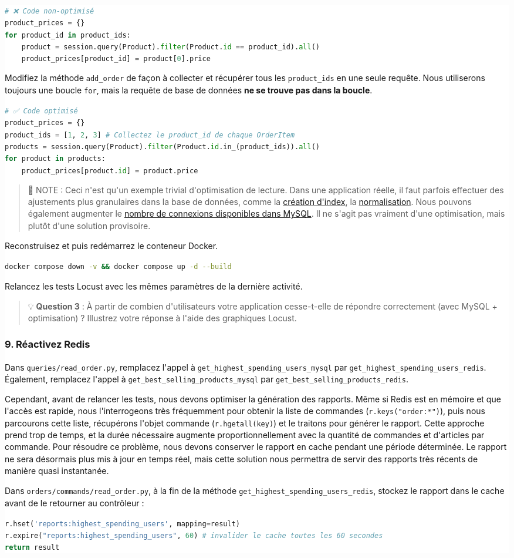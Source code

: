 ```python
# ❌ Code non-optimisé
product_prices = {}
for product_id in product_ids:
    product = session.query(Product).filter(Product.id == product_id).all()
    product_prices[product_id] = product[0].price
```

Modifiez la méthode `add_order` de façon à collecter et récupérer tous les `product_ids` en une seule requête. Nous utiliserons toujours une boucle `for`, mais la requête de base de données **ne se trouve pas dans la boucle**.
```python
# ✅ Code optimisé
product_prices = {}
product_ids = [1, 2, 3] # Collectez le product_id de chaque OrderItem
products = session.query(Product).filter(Product.id.in_(product_ids)).all()
for product in products:
    product_prices[product.id] = product.price
```

> 📝 NOTE : Ceci n'est qu'un exemple trivial d'optimisation de lecture. Dans une application réelle, il faut parfois effectuer des ajustements plus granulaires dans la base de données, comme la [création d'index](https://www.w3schools.com/mysql/mysql_create_index.asp), la [normalisation](https://www.ibm.com/fr-fr/think/topics/database-normalization). Nous pouvons également augmenter le [nombre de connexions disponibles dans MySQL](https://dev.mysql.com/doc/refman/8.4/en/server-system-variables.html#sysvar_max_connections). Il ne s'agit pas vraiment d'une optimisation, mais plutôt d'une solution provisoire.

Reconstruisez et puis redémarrez le conteneur Docker.
```bash
docker compose down -v && docker compose up -d --build                     
```

Relancez les tests Locust avec les mêmes paramètres de la dernière activité.

> 💡 **Question 3** : À partir de combien d'utilisateurs votre application cesse-t-elle de répondre correctement (avec MySQL + optimisation) ? Illustrez votre réponse à l'aide des graphiques Locust.

### 9. Réactivez Redis
Dans `queries/read_order.py`, remplacez l'appel à `get_highest_spending_users_mysql` par `get_highest_spending_users_redis`. Également, remplacez l'appel à `get_best_selling_products_mysql` par `get_best_selling_products_redis`.

Cependant, avant de relancer les tests, nous devons optimiser la génération des rapports. Même si Redis est en mémoire et que l'accès est rapide, nous l'interrogeons très fréquemment pour obtenir la liste de commandes (`r.keys("order:*")`), puis nous parcourons cette liste, récupérons l'objet commande (`r.hgetall(key)`) et le traitons pour générer le rapport. Cette approche prend trop de temps, et la durée nécessaire augmente proportionnellement avec la quantité de commandes et d'articles par commande. Pour résoudre ce problème, nous devons conserver le rapport en cache pendant une période déterminée. Le rapport ne sera désormais plus mis à jour en temps réel, mais cette solution nous permettra de servir des rapports très récents de manière quasi instantanée.

Dans `orders/commands/read_order.py`, à la fin de la méthode `get_highest_spending_users_redis`, stockez le rapport dans le cache avant de le retourner au contrôleur :
```python
r.hset('reports:highest_spending_users', mapping=result)
r.expire("reports:highest_spending_users", 60) # invalider le cache toutes les 60 secondes
return result
```

